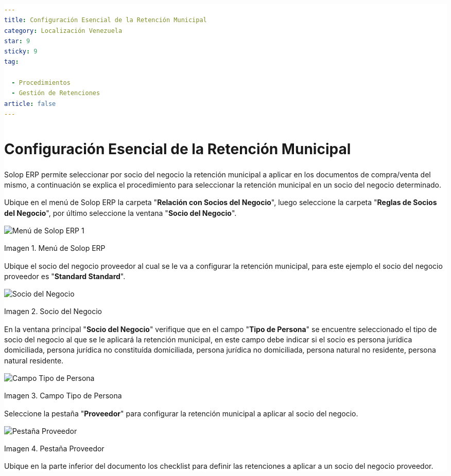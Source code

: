 ```yaml
---
title: Configuración Esencial de la Retención Municipal
category: Localización Venezuela
star: 9
sticky: 9
tag:

  - Procedimientos
  - Gestión de Retenciones
article: false
---
```


**Configuración Esencial de la Retención Municipal**
====================================================

Solop ERP permite seleccionar por socio del negocio la retención municipal a aplicar en los documentos de compra/venta del mismo, a continuación se explica el procedimiento para seleccionar la retención municipal en un socio del negocio determinado.

Ubique en el menú de Solop ERP la carpeta "**Relación con Socios del Negocio**", luego seleccione la carpeta "**Reglas de Socios del Negocio**", por último seleccione la ventana "**Socio del Negocio**".

![Menú de Solop ERP 1](/assets/img/docs/lve/procedures/withholding-management/resources/menu.png)

Imagen 1. Menú de Solop ERP

Ubique el socio del negocio proveedor al cual se le va a configurar la retención municipal, para este ejemplo el socio del negocio proveedor es "**Standard Standard**".

![Socio del Negocio](/assets/img/docs/lve/procedures/withholding-management/resources/socio.png)

Imagen 2. Socio del Negocio

En la ventana principal "**Socio del Negocio**" verifique que en el campo "**Tipo de Persona**" se encuentre seleccionado el tipo de socio del negocio al que se le aplicará la retención municipal, en este campo debe indicar si el socio es persona jurídica domiciliada, persona jurídica no constituída domiciliada, persona jurídica no domiciliada, persona natural no residente, persona natural residente.

![Campo Tipo de Persona](/assets/img/docs/lve/procedures/withholding-management/resources/tipoperso.png)

Imagen 3. Campo Tipo de Persona

Seleccione la pestaña "**Proveedor**" para configurar la retención municipal a aplicar al socio del negocio.

![Pestaña Proveedor](/assets/img/docs/lve/procedures/withholding-management/resources/proveedor.png)

Imagen 4. Pestaña Proveedor

Ubique en la parte inferior del documento los checklist para definir las retenciones a aplicar a un socio del negocio proveedor.
